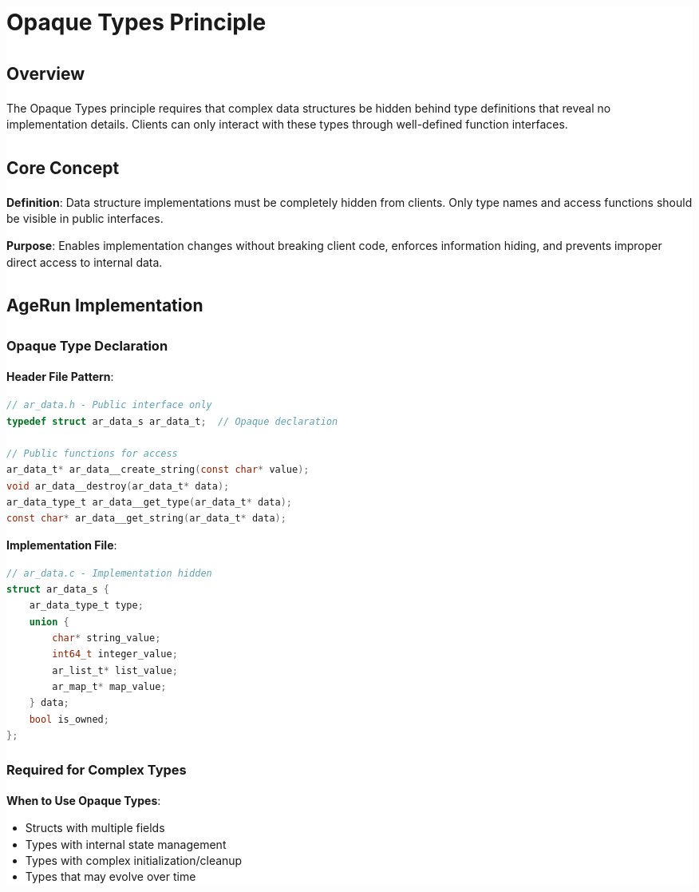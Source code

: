 # Opaque Types Principle

## Overview

The Opaque Types principle requires that complex data structures be hidden behind type definitions that reveal no implementation details. Clients can only interact with these types through well-defined function interfaces.

## Core Concept

**Definition**: Data structure implementations must be completely hidden from clients. Only type names and access functions should be visible in public interfaces.

**Purpose**: Enables implementation changes without breaking client code, enforces information hiding, and prevents improper direct access to internal data.

## AgeRun Implementation

### Opaque Type Declaration

**Header File Pattern**:
```c
// ar_data.h - Public interface only
typedef struct ar_data_s ar_data_t;  // Opaque declaration

// Public functions for access
ar_data_t* ar_data__create_string(const char* value);
void ar_data__destroy(ar_data_t* data);
ar_data_type_t ar_data__get_type(ar_data_t* data);
const char* ar_data__get_string(ar_data_t* data);
```

**Implementation File**:
```c
// ar_data.c - Implementation hidden
struct ar_data_s {
    ar_data_type_t type;
    union {
        char* string_value;
        int64_t integer_value;
        ar_list_t* list_value;
        ar_map_t* map_value;
    } data;
    bool is_owned;
};
```

### Required for Complex Types

**When to Use Opaque Types**:
- Structs with multiple fields
- Types with internal state management
- Types with complex initialization/cleanup
- Types that may evolve over time
